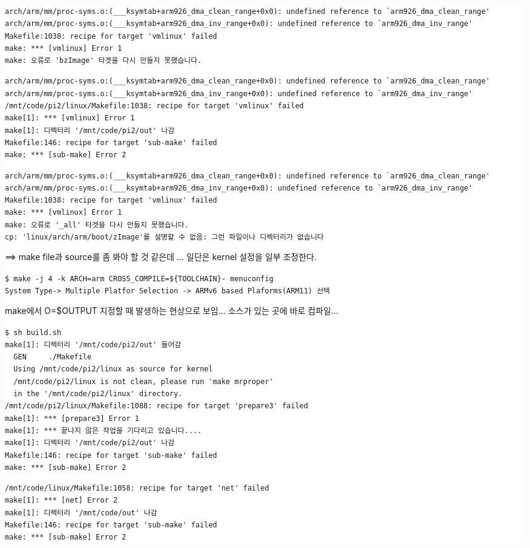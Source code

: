 
```
arch/arm/mm/proc-syms.o:(___ksymtab+arm926_dma_clean_range+0x0): undefined reference to `arm926_dma_clean_range'
arch/arm/mm/proc-syms.o:(___ksymtab+arm926_dma_inv_range+0x0): undefined reference to `arm926_dma_inv_range'
Makefile:1038: recipe for target 'vmlinux' failed
make: *** [vmlinux] Error 1
make: 오류로 'bzImage' 타겟을 다시 만들지 못했습니다.
```

```
arch/arm/mm/proc-syms.o:(___ksymtab+arm926_dma_clean_range+0x0): undefined reference to `arm926_dma_clean_range'
arch/arm/mm/proc-syms.o:(___ksymtab+arm926_dma_inv_range+0x0): undefined reference to `arm926_dma_inv_range'
/mnt/code/pi2/linux/Makefile:1038: recipe for target 'vmlinux' failed
make[1]: *** [vmlinux] Error 1
make[1]: 디렉터리 '/mnt/code/pi2/out' 나감
Makefile:146: recipe for target 'sub-make' failed
make: *** [sub-make] Error 2
```
```
arch/arm/mm/proc-syms.o:(___ksymtab+arm926_dma_clean_range+0x0): undefined reference to `arm926_dma_clean_range'
arch/arm/mm/proc-syms.o:(___ksymtab+arm926_dma_inv_range+0x0): undefined reference to `arm926_dma_inv_range'
Makefile:1038: recipe for target 'vmlinux' failed
make: *** [vmlinux] Error 1
make: 오류로 '_all' 타겟을 다시 만들지 못했습니다.
cp: 'linux/arch/arm/boot/zImage'를 설명할 수 없음: 그런 파일이나 디렉터리가 없습니다
```
==>  make file과 source를 좀 봐야 할 것 같은데 ... 일단은 kernel 설정을 일부 조정한다.
```
$ make -j 4 -k ARCH=arm CROSS_COMPILE=${TOOLCHAIN}- menuconfig
System Type-> Multiple Platfor Selection -> ARMv6 based Plaforms(ARM11) 선택
```

make에서  O=$OUTPUT 지정할 때 발생하는 현상으로 보임... 
소스가 있는 곳에 바로 컴파일...
```
$ sh build.sh
make[1]: 디렉터리 '/mnt/code/pi2/out' 들어감
  GEN     ./Makefile
  Using /mnt/code/pi2/linux as source for kernel
  /mnt/code/pi2/linux is not clean, please run 'make mrproper'
  in the '/mnt/code/pi2/linux' directory.
/mnt/code/pi2/linux/Makefile:1088: recipe for target 'prepare3' failed
make[1]: *** [prepare3] Error 1
make[1]: *** 끝나지 않은 작업을 기다리고 있습니다....
make[1]: 디렉터리 '/mnt/code/pi2/out' 나감
Makefile:146: recipe for target 'sub-make' failed
make: *** [sub-make] Error 2
```
```
/mnt/code/linux/Makefile:1058: recipe for target 'net' failed
make[1]: *** [net] Error 2
make[1]: 디렉터리 '/mnt/code/out' 나감
Makefile:146: recipe for target 'sub-make' failed
make: *** [sub-make] Error 2
```
